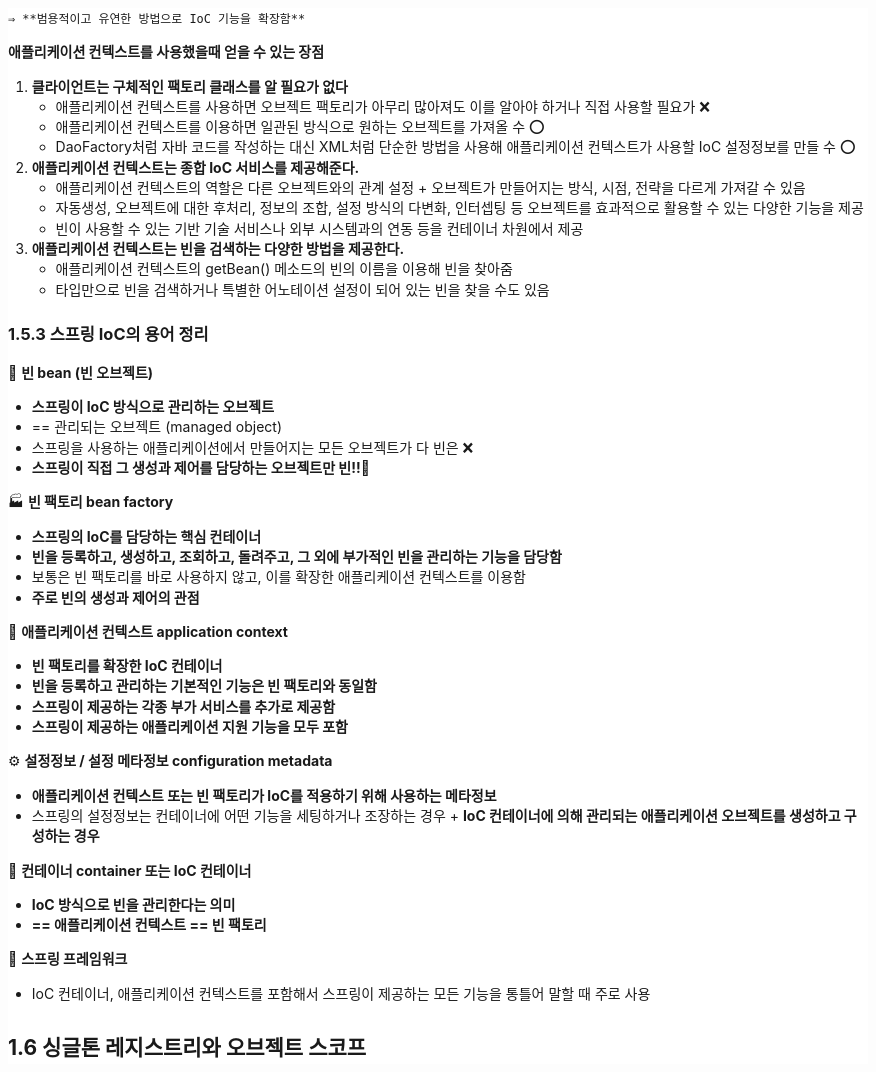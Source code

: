     ⇒ **범용적이고 유연한 방법으로 IoC 기능을 확장함**
    

**애플리케이션 컨텍스트를 사용했을때 얻을 수 있는 장점**

1. **클라이언트는 구체적인 팩토리 클래스를 알 필요가 없다**
    - 애플리케이션 컨텍스트를 사용하면 오브젝트 팩토리가 아무리 많아져도 이를 알아야 하거나 직접 사용할 필요가 ❌
    - 애플리케이션 컨텍스트를 이용하면 일관된 방식으로 원하는 오브젝트를 가져올 수 ⭕️
    - DaoFactory처럼 자바 코드를 작성하는 대신 XML처럼 단순한 방법을 사용해 애플리케이션 컨텍스트가 사용할 IoC 설정정보를 만들 수 ⭕️
2. **애플리케이션 컨텍스트는 종합 IoC 서비스를 제공해준다.** 
    - 애플리케이션 컨텍스트의 역할은 다른 오브젝트와의 관계 설정 + 오브젝트가 만들어지는 방식, 시점, 전략을 다르게 가져갈 수 있음
    - 자동생성, 오브젝트에 대한 후처리, 정보의 조합, 설정 방식의 다변화, 인터셉팅 등 오브젝트를 효과적으로 활용할 수 있는 다양한 기능을 제공
    - 빈이 사용할 수 있는 기반 기술 서비스나 외부 시스템과의 연동 등을 컨테이너 차원에서 제공
3. **애플리케이션 컨텍스트는 빈을 검색하는 다양한 방법을 제공한다.** 
    - 애플리케이션 컨텍스트의 getBean() 메소드의 빈의 이름을 이용해 빈을 찾아줌
    - 타입만으로 빈을 검색하거나 특별한 어노테이션 설정이 되어 있는 빈을 찾을 수도 있음

### 1.5.3 스프링 IoC의 용어 정리


🥜 **빈 bean (빈 오브젝트)**

- **스프링이 IoC 방식으로 관리하는 오브젝트**
- == 관리되는 오브젝트 (managed object)
- 스프링을 사용하는 애플리케이션에서 만들어지는 모든 오브젝트가 다 빈은 ❌
- **스프링이 직접 그 생성과 제어를 담당하는 오브젝트만 빈!!🫛**


🏭 **빈 팩토리 bean factory**

- **스프링의 IoC를 담당하는 핵심 컨테이너**
- **빈을 등록하고, 생성하고, 조회하고, 돌려주고, 그 외에 부가적인 빈을 관리하는 기능을 담당함**
- 보통은 빈 팩토리를 바로 사용하지 않고, 이를 확장한 애플리케이션 컨텍스트를 이용함
- **주로 빈의 생성과 제어의 관점**


📱 **애플리케이션 컨텍스트 application context**

- **빈 팩토리를 확장한 IoC 컨테이너**
- **빈을 등록하고 관리하는 기본적인 기능은 빈 팩토리와 동일함**
- **스프링이 제공하는 각종 부가 서비스를 추가로 제공함**
- **스프링이 제공하는 애플리케이션 지원 기능을 모두 포함**


⚙ **설정정보 / 설정 메타정보 configuration metadata**

- **애플리케이션 컨텍스트 또는 빈 팩토리가 loC를 적용하기 위해 사용하는 메타정보**
- 스프링의 설정정보는 컨테이너에 어떤 기능을 세팅하거나 조장하는 경우 + **IoC 컨테이너에 의해 관리되는 애플리케이션 오브젝트를 생성하고 구성하는 경우**


🧰 **컨테이너 container 또는 IoC 컨테이너**

- **IoC 방식으로 빈을 관리한다는 의미**
- **== 애플리케이션 컨텍스트 == 빈 팩토리**


🍃 **스프링 프레임워크**

- IoC 컨테이너, 애플리케이션 컨텍스트를 포함해서 스프링이 제공하는 모든 기능을 통틀어 말할 때 주로 사용

## 1.6 싱글톤 레지스트리와 오브젝트 스코프
